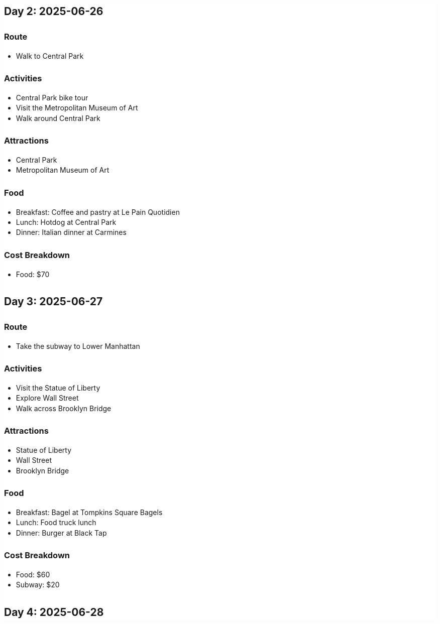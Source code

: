 ## Day 2: 2025-06-26

### Route
- Walk to Central Park

### Activities
- Central Park bike tour
- Visit the Metropolitan Museum of Art
- Walk around Central Park

### Attractions
- Central Park
- Metropolitan Museum of Art

### Food
- Breakfast: Coffee and pastry at Le Pain Quotidien
- Lunch: Hotdog at Central Park
- Dinner: Italian dinner at Carmines

### Cost Breakdown
- Food: $70

## Day 3: 2025-06-27

### Route
- Take the subway to Lower Manhattan

### Activities
- Visit the Statue of Liberty
- Explore Wall Street
- Walk across Brooklyn Bridge

### Attractions
- Statue of Liberty
- Wall Street
- Brooklyn Bridge

### Food
- Breakfast: Bagel at Tompkins Square Bagels
- Lunch: Food truck lunch
- Dinner: Burger at Black Tap

### Cost Breakdown
- Food: $60
- Subway: $20

## Day 4: 2025-06-28
